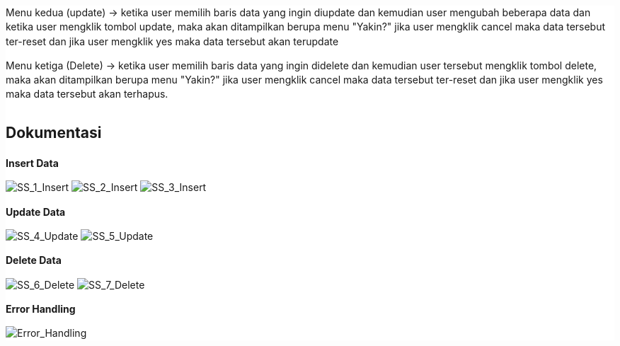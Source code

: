 Menu kedua (update) -> ketika user memilih baris data yang ingin diupdate dan kemudian user mengubah beberapa data dan ketika user mengklik tombol update, maka akan ditampilkan berupa menu "Yakin?" jika user mengklik cancel maka data tersebut ter-reset dan jika user mengklik yes maka data tersebut akan terupdate

Menu ketiga (Delete) -> ketika user memilih baris data yang ingin didelete dan kemudian user tersebut mengklik tombol delete, maka akan ditampilkan berupa menu "Yakin?" jika user mengklik cancel maka data tersebut ter-reset dan jika user mengklik yes maka data tersebut akan terhapus.

## Dokumentasi

**Insert Data**

<img width="419" alt="SS_1_Insert" src="https://user-images.githubusercontent.com/92106283/226415909-ccf6d78e-6cac-47a8-935f-18e2c069ec98.png">

<img width="194" alt="SS_2_Insert" src="https://user-images.githubusercontent.com/92106283/226415950-bae6ad08-a8e3-4d7b-8341-fec1d331935b.png">

<img width="421" alt="SS_3_Insert" src="https://user-images.githubusercontent.com/92106283/226415968-542fb454-713a-4222-b4d0-3c8c80fd410a.png">

**Update Data**

<img width="419" alt="SS_4_Update" src="https://user-images.githubusercontent.com/92106283/226416022-2de76812-471b-462f-bad7-4ff568e65f23.png">

<img width="419" alt="SS_5_Update" src="https://user-images.githubusercontent.com/92106283/226416049-e84a4976-9d51-4f7e-bdda-a8ca36c32050.png">

**Delete Data**

<img width="419" alt="SS_6_Delete" src="https://user-images.githubusercontent.com/92106283/226416102-3750fd86-8f11-4ab1-9013-0ae8e92bbd17.png">

<img width="419" alt="SS_7_Delete" src="https://user-images.githubusercontent.com/92106283/226416127-e10f72a6-b86f-4fc3-a633-9d56dfe256d1.png">

**Error Handling**

<img width="417" alt="Error_Handling" src="https://user-images.githubusercontent.com/92106283/226416172-c498cbd5-984b-4e4b-b6fe-fe9d718b8dd1.png">



















